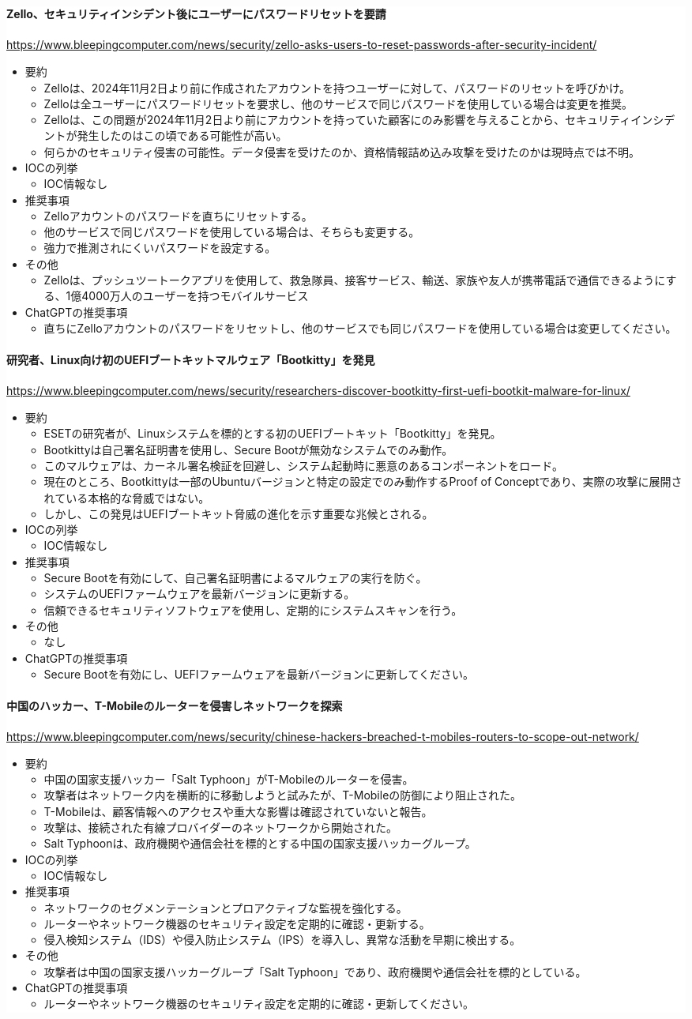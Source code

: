 #### Zello、セキュリティインシデント後にユーザーにパスワードリセットを要請
https://www.bleepingcomputer.com/news/security/zello-asks-users-to-reset-passwords-after-security-incident/

- 要約
    - Zelloは、2024年11月2日より前に作成されたアカウントを持つユーザーに対して、パスワードのリセットを呼びかけ。
    - Zelloは全ユーザーにパスワードリセットを要求し、他のサービスで同じパスワードを使用している場合は変更を推奨。
    - Zelloは、この問題が2024年11月2日より前にアカウントを持っていた顧客にのみ影響を与えることから、セキュリティインシデントが発生したのはこの頃である可能性が高い。
    - 何らかのセキュリティ侵害の可能性。データ侵害を受けたのか、資格情報詰め込み攻撃を受けたのかは現時点では不明。
- IOCの列挙
    - IOC情報なし
- 推奨事項
    - Zelloアカウントのパスワードを直ちにリセットする。
    - 他のサービスで同じパスワードを使用している場合は、そちらも変更する。
    - 強力で推測されにくいパスワードを設定する。
- その他
    - Zelloは、プッシュツートークアプリを使用して、救急隊員、接客サービス、輸送、家族や友人が携帯電話で通信できるようにする、1億4000万人のユーザーを持つモバイルサービス
- ChatGPTの推奨事項
    - 直ちにZelloアカウントのパスワードをリセットし、他のサービスでも同じパスワードを使用している場合は変更してください。

#### 研究者、Linux向け初のUEFIブートキットマルウェア「Bootkitty」を発見
https://www.bleepingcomputer.com/news/security/researchers-discover-bootkitty-first-uefi-bootkit-malware-for-linux/

- 要約
    - ESETの研究者が、Linuxシステムを標的とする初のUEFIブートキット「Bootkitty」を発見。
    - Bootkittyは自己署名証明書を使用し、Secure Bootが無効なシステムでのみ動作。
    - このマルウェアは、カーネル署名検証を回避し、システム起動時に悪意のあるコンポーネントをロード。
    - 現在のところ、Bootkittyは一部のUbuntuバージョンと特定の設定でのみ動作するProof of Conceptであり、実際の攻撃に展開されている本格的な脅威ではない。
    - しかし、この発見はUEFIブートキット脅威の進化を示す重要な兆候とされる。
- IOCの列挙
    - IOC情報なし
- 推奨事項
    - Secure Bootを有効にして、自己署名証明書によるマルウェアの実行を防ぐ。
    - システムのUEFIファームウェアを最新バージョンに更新する。
    - 信頼できるセキュリティソフトウェアを使用し、定期的にシステムスキャンを行う。
- その他
    - なし
- ChatGPTの推奨事項
    - Secure Bootを有効にし、UEFIファームウェアを最新バージョンに更新してください。

#### 中国のハッカー、T-Mobileのルーターを侵害しネットワークを探索
https://www.bleepingcomputer.com/news/security/chinese-hackers-breached-t-mobiles-routers-to-scope-out-network/

- 要約
    - 中国の国家支援ハッカー「Salt Typhoon」がT-Mobileのルーターを侵害。
    - 攻撃者はネットワーク内を横断的に移動しようと試みたが、T-Mobileの防御により阻止された。
    - T-Mobileは、顧客情報へのアクセスや重大な影響は確認されていないと報告。
    - 攻撃は、接続された有線プロバイダーのネットワークから開始された。
    - Salt Typhoonは、政府機関や通信会社を標的とする中国の国家支援ハッカーグループ。
- IOCの列挙
    - IOC情報なし
- 推奨事項
    - ネットワークのセグメンテーションとプロアクティブな監視を強化する。
    - ルーターやネットワーク機器のセキュリティ設定を定期的に確認・更新する。
    - 侵入検知システム（IDS）や侵入防止システム（IPS）を導入し、異常な活動を早期に検出する。
- その他
    - 攻撃者は中国の国家支援ハッカーグループ「Salt Typhoon」であり、政府機関や通信会社を標的としている。
- ChatGPTの推奨事項
    - ルーターやネットワーク機器のセキュリティ設定を定期的に確認・更新してください。
